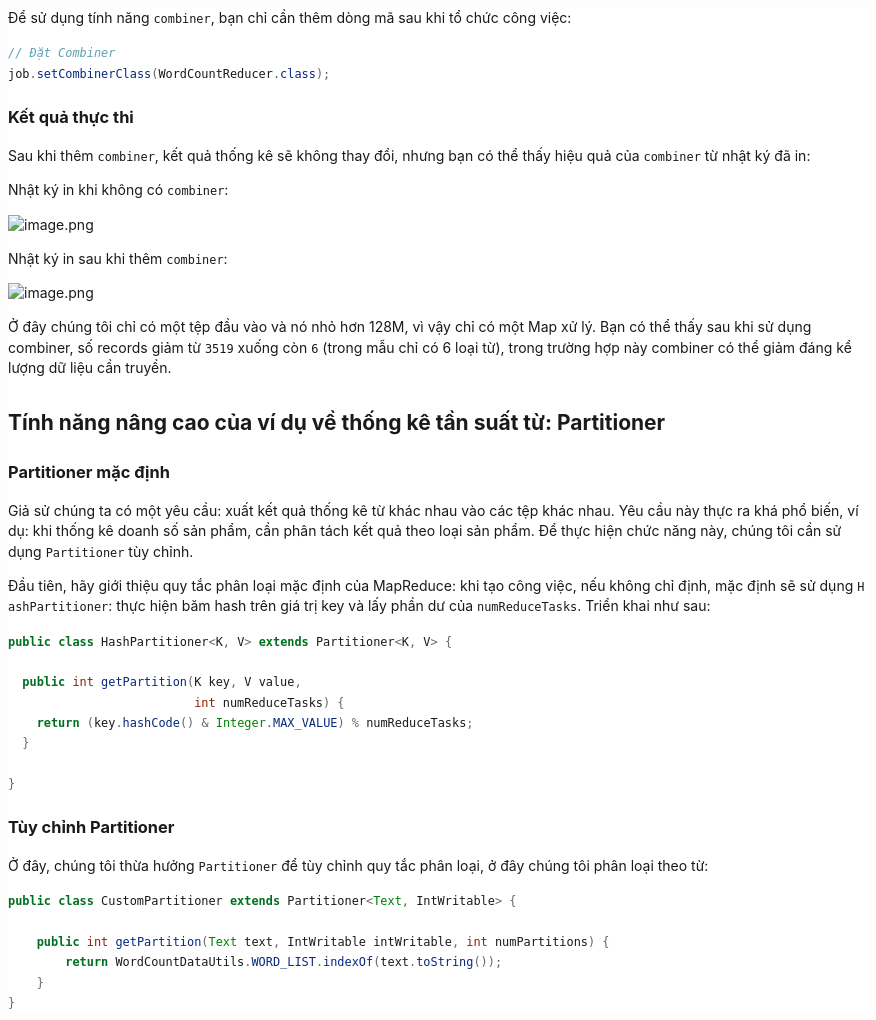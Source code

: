 Để sử dụng tính năng `combiner`, bạn chỉ cần thêm dòng mã sau khi tổ chức công việc:

```java
// Đặt Combiner
job.setCombinerClass(WordCountReducer.class);
```

### Kết quả thực thi

Sau khi thêm `combiner`, kết quả thống kê sẽ không thay đổi, nhưng bạn có thể thấy hiệu quả của `combiner` từ nhật ký đã in:

Nhật ký in khi không có `combiner`:

![image.png](https://raw.githubusercontent.com/vanhung4499/images/master/snap/20240322134758.png)

Nhật ký in sau khi thêm `combiner`:

![image.png](https://raw.githubusercontent.com/vanhung4499/images/master/snap/20240322134807.png)

Ở đây chúng tôi chỉ có một tệp đầu vào và nó nhỏ hơn 128M, vì vậy chỉ có một Map xử lý. Bạn có thể thấy sau khi sử dụng combiner, số records giảm từ `3519` xuống còn `6` (trong mẫu chỉ có 6 loại từ), trong trường hợp này combiner có thể giảm đáng kể lượng dữ liệu cần truyền.

## Tính năng nâng cao của ví dụ về thống kê tần suất từ: Partitioner

### Partitioner mặc định

Giả sử chúng ta có một yêu cầu: xuất kết quả thống kê từ khác nhau vào các tệp khác nhau. Yêu cầu này thực ra khá phổ biến, ví dụ: khi thống kê doanh số sản phẩm, cần phân tách kết quả theo loại sản phẩm. Để thực hiện chức năng này, chúng tôi cần sử dụng `Partitioner` tùy chỉnh.

Đầu tiên, hãy giới thiệu quy tắc phân loại mặc định của MapReduce: khi tạo công việc, nếu không chỉ định, mặc định sẽ sử dụng `HashPartitioner`: thực hiện băm hash trên giá trị key và lấy phần dư của `numReduceTasks`. Triển khai như sau:

```java
public class HashPartitioner<K, V> extends Partitioner<K, V> {

  public int getPartition(K key, V value,
                          int numReduceTasks) {
    return (key.hashCode() & Integer.MAX_VALUE) % numReduceTasks;
  }

}
```

### Tùy chỉnh Partitioner

Ở đây, chúng tôi thừa hưởng `Partitioner` để tùy chỉnh quy tắc phân loại, ở đây chúng tôi phân loại theo từ:

```java
public class CustomPartitioner extends Partitioner<Text, IntWritable> {

    public int getPartition(Text text, IntWritable intWritable, int numPartitions) {
        return WordCountDataUtils.WORD_LIST.indexOf(text.toString());
    }
}
```
